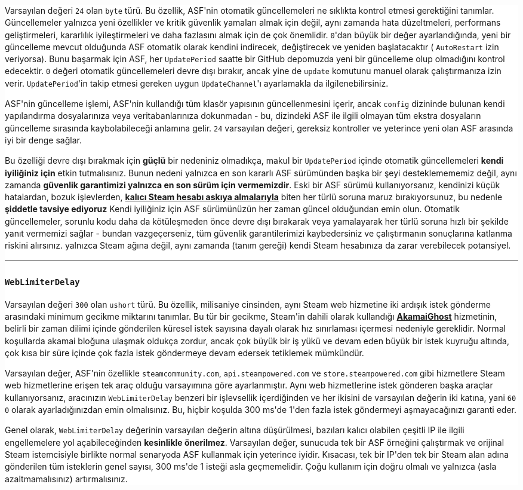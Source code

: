Varsayılan değeri `24` olan `byte` türü. Bu özellik, ASF'nin otomatik güncellemeleri ne sıklıkta kontrol etmesi gerektiğini tanımlar. Güncellemeler yalnızca yeni özellikler ve kritik güvenlik yamaları almak için değil, aynı zamanda hata düzeltmeleri, performans geliştirmeleri, kararlılık iyileştirmeleri ve daha fazlasını almak için de çok önemlidir. `0`'dan büyük bir değer ayarlandığında, yeni bir güncelleme mevcut olduğunda ASF otomatik olarak kendini indirecek, değiştirecek ve yeniden başlatacaktır ( `AutoRestart` izin veriyorsa). Bunu başarmak için ASF, her `UpdatePeriod` saatte bir GitHub depomuzda yeni bir güncelleme olup olmadığını kontrol edecektir. `0` değeri otomatik güncellemeleri devre dışı bırakır, ancak yine de `update` komutunu manuel olarak çalıştırmanıza izin verir. `UpdatePeriod`'in takip etmesi gereken uygun `UpdateChannel`'ı ayarlamakla da ilgilenebilirsiniz.

ASF'nin güncelleme işlemi, ASF'nin kullandığı tüm klasör yapısının güncellenmesini içerir, ancak `config` dizininde bulunan kendi yapılandırma dosyalarınıza veya veritabanlarınıza dokunmadan - bu, dizindeki ASF ile ilgili olmayan tüm ekstra dosyaların güncelleme sırasında kaybolabileceği anlamına gelir. `24` varsayılan değeri, gereksiz kontroller ve yeterince yeni olan ASF arasında iyi bir denge sağlar.

Bu özelliği devre dışı bırakmak için **güçlü** bir nedeniniz olmadıkça, makul bir `UpdatePeriod` içinde otomatik güncellemeleri **kendi iyiliğiniz için** etkin tutmalısınız. Bunun nedeni yalnızca en son kararlı ASF sürümünden başka bir şeyi desteklemememiz değil, aynı zamanda **güvenlik garantimizi yalnızca en son sürüm için vermemizdir**. Eski bir ASF sürümü kullanıyorsanız, kendinizi küçük hatalardan, bozuk işlevlerden, **[kalıcı Steam hesabı askıya almalarıyla](https://github.com/JustArchiNET/ArchiSteamFarm/wiki/FAQ#did-somebody-get-banned-for-it)** biten her türlü soruna maruz bırakıyorsunuz, bu nedenle **şiddetle tavsiye ediyoruz** Kendi iyiliğiniz için ASF sürümünüzün her zaman güncel olduğundan emin olun. Otomatik güncellemeler, sorunlu kodu daha da kötüleşmeden önce devre dışı bırakarak veya yamalayarak her türlü soruna hızlı bir şekilde yanıt vermemizi sağlar - bundan vazgeçerseniz, tüm güvenlik garantilerimizi kaybedersiniz ve çalıştırmanın sonuçlarına katlanma riskini alırsınız. yalnızca Steam ağına değil, aynı zamanda (tanım gereği) kendi Steam hesabınıza da zarar verebilecek potansiyel.

---

### `WebLimiterDelay`

Varsayılan değeri `300` olan `ushort` türü. Bu özellik, milisaniye cinsinden, aynı Steam web hizmetine iki ardışık istek gönderme arasındaki minimum gecikme miktarını tanımlar. Bu tür bir gecikme, Steam'in dahili olarak kullandığı **[AkamaiGhost](https://www.akamai.com)** hizmetinin, belirli bir zaman dilimi içinde gönderilen küresel istek sayısına dayalı olarak hız sınırlaması içermesi nedeniyle gereklidir. Normal koşullarda akamai bloğuna ulaşmak oldukça zordur, ancak çok büyük bir iş yükü ve devam eden büyük bir istek kuyruğu altında, çok kısa bir süre içinde çok fazla istek göndermeye devam edersek tetiklemek mümkündür.

Varsayılan değer, ASF'nin özellikle `steamcommunity.com`, `api.steampowered.com` ve `store.steampowered.com` gibi hizmetlere Steam web hizmetlerine erişen tek araç olduğu varsayımına göre ayarlanmıştır. Aynı web hizmetlerine istek gönderen başka araçlar kullanıyorsanız, aracınızın `WebLimiterDelay` benzeri bir işlevsellik içerdiğinden ve her ikisini de varsayılan değerin iki katına, yani `600` olarak ayarladığınızdan emin olmalısınız. Bu, hiçbir koşulda 300 ms'de 1'den fazla istek göndermeyi aşmayacağınızı garanti eder.

Genel olarak, `WebLimiterDelay` değerinin varsayılan değerin altına düşürülmesi, bazıları kalıcı olabilen çeşitli IP ile ilgili engellemelere yol açabileceğinden **kesinlikle önerilmez**. Varsayılan değer, sunucuda tek bir ASF örneğini çalıştırmak ve orijinal Steam istemcisiyle birlikte normal senaryoda ASF kullanmak için yeterince iyidir. Kısacası, tek bir IP'den tek bir Steam alan adına gönderilen tüm isteklerin genel sayısı, 300 ms'de 1 isteği asla geçmemelidir. Çoğu kullanım için doğru olmalı ve yalnızca (asla azaltmamalısınız) artırmalısınız.
